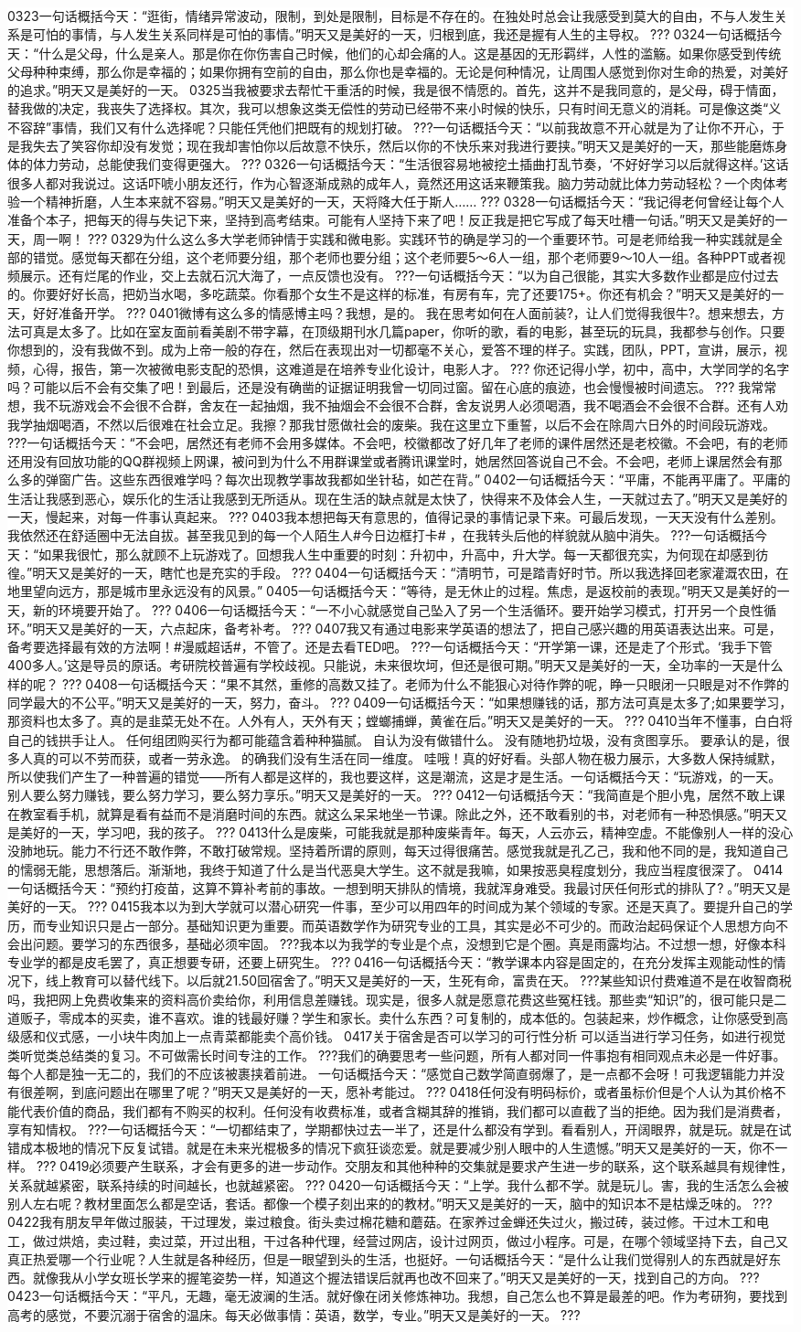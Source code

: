 0323一句话概括今天：“逛街，情绪异常波动，限制，到处是限制，目标是不存在的。在独处时总会让我感受到莫大的自由，不与人发生关系是可怕的事情，与人发生关系同样是可怕的事情。”明天又是美好的一天，归根到底，我还是握有人生的主导权。 ???
0324一句话概括今天：“什么是父母，什么是亲人。那是你在你伤害自己时候，他们的心却会痛的人。这是基因的无形羁绊，人性的滥觞。如果你感受到传统父母种种束缚，那么你是幸福的；如果你拥有空前的自由，那么你也是幸福的。无论是何种情况，让周围人感觉到你对生命的热爱，对美好的追求。”明天又是美好的一天。
0325当我被要求去帮忙干重活的时候，我是很不情愿的。首先，这并不是我同意的，是父母，碍于情面，替我做的决定，我丧失了选择权。其次，我可以想象这类无偿性的劳动已经带不来小时候的快乐，只有时间无意义的消耗。可是像这类“义不容辞”事情，我们又有什么选择呢？只能任凭他们把既有的规划打破。 ???一句话概括今天：“以前我故意不开心就是为了让你不开心，于是我失去了笑容你却没有发觉；现在我却害怕你以后故意不快乐，然后以你的不快乐来对我进行要挟。”明天又是美好的一天，那些能磨炼身体的体力劳动，总能使我们变得更强大。 ???
0326一句话概括今天：“生活很容易地被挖土插曲打乱节奏，‘不好好学习以后就得这样。’这话很多人都对我说过。这话吓唬小朋友还行，作为心智逐渐成熟的成年人，竟然还用这话来鞭策我。脑力劳动就比体力劳动轻松？一个肉体考验一个精神折磨，人生本来就不容易。”明天又是美好的一天，天将降大任于斯人…… ???
0328一句话概括今天：“我记得老何曾经让每个人准备个本子，把每天的得与失记下来，坚持到高考结束。可能有人坚持下来了吧！反正我是把它写成了每天吐槽一句话。”明天又是美好的一天，周一啊！ ???
0329为什么这么多大学老师钟情于实践和微电影。实践环节的确是学习的一个重要环节。可是老师给我一种实践就是全部的错觉。感觉每天都在分组，这个老师要分组，那个老师也要分组；这个老师要5～6人一组，那个老师要9～10人一组。各种PPT或者视频展示。还有烂尾的作业，交上去就石沉大海了，一点反馈也没有。 ???一句话概括今天：“以为自己很能，其实大多数作业都是应付过去的。你要好好长高，把奶当水喝，多吃蔬菜。你看那个女生不是这样的标准，有房有车，完了还要175+。你还有机会？”明天又是美好的一天，好好准备开学。 ???
0401微博有这么多的情感博主吗？我想，是的。
我在思考如何在人面前装?，让人们觉得我很牛?。想来想去，方法可真是太多了。比如在室友面前看美剧不带字幕，在顶级期刊水几篇paper，你听的歌，看的电影，甚至玩的玩具，我都参与创作。只要你想到的，没有我做不到。成为上帝一般的存在，然后在表现出对一切都毫不关心，爱答不理的样子。实践，团队，PPT，宣讲，展示，视频，心得，报告，第一次被微电影支配的恐惧，这难道是在培养专业化设计，电影人才。 ???
你还记得小学，初中，高中，大学同学的名字吗？可能以后不会有交集了吧！到最后，还是没有确凿的证据证明我曾一切同过窗。留在心底的痕迹，也会慢慢被时间遗忘。 ???
我常常想，我不玩游戏会不会很不合群，舍友在一起抽烟，我不抽烟会不会很不合群，舍友说男人必须喝酒，我不喝酒会不会很不合群。还有人劝我学抽烟喝酒，不然以后很难在社会立足。我擦？那我甘愿做社会的废柴。我在这里立下重誓，以后不会在除周六日外的时间段玩游戏。 ???一句话概括今天：“不会吧，居然还有老师不会用多媒体。不会吧，校徽都改了好几年了老师的课件居然还是老校徽。不会吧，有的老师还用没有回放功能的QQ群视频上网课，被问到为什么不用群课堂或者腾讯课堂时，她居然回答说自己不会。不会吧，老师上课居然会有那么多的弹窗广告。这些东西很难学吗？每次出现教学事故我都如坐针毡，如芒在背。”
0402一句话概括今天：“平庸，不能再平庸了。平庸的生活让我感到恶心，娱乐化的生活让我感到无所适从。现在生活的缺点就是太快了，快得来不及体会人生，一天就过去了。”明天又是美好的一天，慢起来，对每一件事认真起来。 ???
0403我本想把每天有意思的，值得记录的事情记录下来。可最后发现，一天天没有什么差别。我依然还在舒适圈中无法自拔。甚至我见到的每一个人陌生人#今日边框打卡# ，在我转头后他的样貌就从脑中消失。 ???一句话概括今天：“如果我很忙，那么就顾不上玩游戏了。回想我人生中重要的时刻：升初中，升高中，升大学。每一天都很充实，为何现在却感到彷徨。”明天又是美好的一天，瞎忙也是充实的手段。 ???
0404一句话概括今天：“清明节，可是踏青好时节。所以我选择回老家灌溉农田，在地里望向远方，那是城市里永远没有的风景。”
0405一句话概括今天：“等待，是无休止的过程。焦虑，是返校前的表现。”明天又是美好的一天，新的环境要开始了。 ???
0406一句话概括今天：“一不小心就感觉自己坠入了另一个生活循环。要开始学习模式，打开另一个良性循环。”明天又是美好的一天，六点起床，备考补考。 ???
0407我又有通过电影来学英语的想法了，把自己感兴趣的用英语表达出来。可是，备考要选择最有效的方法啊！#漫威超话#，不管了。还是去看TED吧。 ???一句话概括今天：“开学第一课，还是走了个形式。‘我手下管400多人。’这是导员的原话。考研院校普遍有学校歧视。只能说，未来很坎坷，但还是很可期。”明天又是美好的一天，全功率的一天是什么样的呢？ ???
0408一句话概括今天：“果不其然，重修的高数又挂了。老师为什么不能狠心对待作弊的呢，睁一只眼闭一只眼是对不作弊的同学最大的不公平。”明天又是美好的一天，努力，奋斗。 ???
0409一句话概括今天：“如果想赚钱的话，那方法可真是太多了;如果要学习，那资料也太多了。真的是韭菜无处不在。人外有人，天外有天；螳螂捕蝉，黄雀在后。”明天又是美好的一天。 ???
0410当年不懂事，白白将自己的钱拱手让人。
任何组团购买行为都可能蕴含着种种猫腻。
自认为没有做错什么。
没有随地扔垃圾，没有贪图享乐。
要承认的是，很多人真的可以不劳而获，或者一劳永逸。
的确我们没有生活在同一维度。
哇哦！真的好好看。头部人物在极力展示，大多数人保持缄默，所以使我们产生了一种普遍的错觉——所有人都是这样的，我也要这样，这是潮流，这是才是生活。一句话概括今天：“玩游戏，的一天。别人要么努力赚钱，要么努力学习，要么努力享乐。”明天又是美好的一天。 ???
0412一句话概括今天：“我简直是个胆小鬼，居然不敢上课在教室看手机，就算是看有益而不是消磨时间的东西。就这么呆呆地坐一节课。除此之外，还不敢看别的书，对老师有一种恐惧感。”明天又是美好的一天，学习吧，我的孩子。 ???
0413什么是废柴，可能我就是那种废柴青年。每天，人云亦云，精神空虚。不能像别人一样的没心没肺地玩。能力不行还不敢作弊，不敢打破常规。坚持着所谓的原则，每天过得很痛苦。感觉我就是孔乙己，我和他不同的是，我知道自己的懦弱无能，思想落后。渐渐地，我终于知道了什么是当代恶臭大学生。这不就是我嘛，如果按恶臭程度划分，我应当程度很深了。
0414一句话概括今天：“预约打疫苗，这算不算补考前的事故。一想到明天排队的情境，我就浑身难受。我最讨厌任何形式的排队了? 。”明天又是美好的一天。 ???
0415我本以为到大学就可以潜心研究一件事，至少可以用四年的时间成为某个领域的专家。还是天真了。要提升自己的学历，而专业知识只是占一部分。基础知识更为重要。而英语数学作为研究专业的工具，其实是必不可少的。而政治起码保证个人思想方向不会出问题。要学习的东西很多，基础必须牢固。 ???我本以为我学的专业是个点，没想到它是个圈。真是雨露均沾。不过想一想，好像本科专业学的都是皮毛罢了，真正想要专研，还要上研究生。 ???
0416一句话概括今天：“教学课本内容是固定的，在充分发挥主观能动性的情况下，线上教育可以替代线下。以后就21.50回宿舍了。”明天又是美好的一天，生死有命，富贵在天。 ???某些知识付费难道不是在收智商税吗，我把网上免费收集来的资料高价卖给你，利用信息差赚钱。现实是，很多人就是愿意花费这些冤枉钱。那些卖“知识”的，很可能只是二道贩子，零成本的买卖，谁不喜欢。谁的钱最好赚？学生和家长。卖什么东西？可复制的，成本低的。包装起来，炒作概念，让你感受到高级感和仪式感，一小块牛肉加上一点青菜都能卖个高价钱。
0417关于宿舍是否可以学习的可行性分析
可以适当进行学习任务，如进行视觉类听觉类总结类的复习。不可做需长时间专注的工作。 ???我们的确要思考一些问题，所有人都对同一件事抱有相同观点未必是一件好事。每个人都是独一无二的，我们的不应该被裹挟着前进。 一句话概括今天：“感觉自己数学简直弱爆了，是一点都不会呀！可我逻辑能力并没有很差啊，到底问题出在哪里了呢？”明天又是美好的一天，愿补考能过。 ???
0418任何没有明码标价，或者虽标价但是个人认为其价格不能代表价值的商品，我们都有不购买的权利。任何没有收费标准，或者含糊其辞的推销，我们都可以直截了当的拒绝。因为我们是消费者，享有知情权。 ???一句话概括今天：“一切都结束了，学期都快过去一半了，还是什么都没有学到。看看别人，开阔眼界，就是玩。就是在试错成本极地的情况下反复试错。就是在未来光棍极多的情况下疯狂谈恋爱。就是要减少别人眼中的人生遗憾。”明天又是美好的一天，你不一样。 ???
0419必须要产生联系，才会有更多的进一步动作。交朋友和其他种种的交集就是要求产生进一步的联系，这个联系越具有规律性，关系就越紧密，联系持续的时间越长，也就越紧密。 ???
0420一句话概括今天：“上学。我什么都不学。就是玩儿。害，我的生活怎么会被别人左右呢？教材里面怎么都是空话，套话。都像一个模子刻出来的的教材。”明天又是美好的一天，脑中的知识本不是枯燥乏味的。 ???
0422我有朋友早年做过服装，干过理发，粜过粮食。街头卖过棉花糖和蘑菇。在家养过金蝉还失过火，搬过砖，装过修。干过木工和电工，做过烘焙，卖过鞋，卖过菜，开过出租，干过各种代理，经营过网店，设计过网页，做过小程序。可是，在哪个领域坚持下去，自己又真正热爱哪一个行业呢？人生就是各种经历，但是一眼望到头的生活，也挺好。一句话概括今天：“是什么让我们觉得别人的东西就是好东西。就像我从小学女班长学来的握笔姿势一样，知道这个握法错误后就再也改不回来了。”明天又是美好的一天，找到自己的方向。 ???
0423一句话概括今天：“平凡，无趣，毫无波澜的生活。就好像在闭关修炼神功。我想，自己怎么也不算是最差的吧。作为考研狗，要找到高考的感觉，不要沉溺于宿舍的温床。每天必做事情：英语，数学，专业。”明天又是美好的一天。 ???